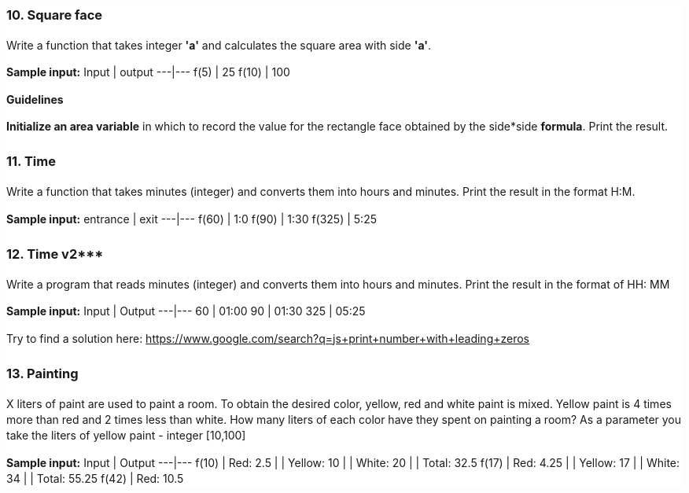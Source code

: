 ### 10. Square face

Write a function that takes integer **&#39;a&#39;** and calculates the square area with side **&#39;a&#39;**.

**Sample input:**
Input | output
---|---
f(5) | 25
f(10) | 100

**Guidelines**

**Initialize an area variable** in which to record the value for the rectangle face obtained by the side*side **formula**. Print the result.

### 11. Time

Write a function that takes minutes (integer) and converts them into hours and minutes.
Print the result in the format H:M.

**Sample input:**
entrance | exit
---|---
f(60) | 1:0
f(90) | 1:30
f(325) | 5:25

### 12. Time v2***

Write a program that reads minutes (integer) and converts them into hours and minutes.
Print the result in the format of HH: MM

**Sample input:**
Input | Output
---|---
60 | 01:00
90 | 01:30
325 | 05:25

Try to find a solution here:
https://www.google.com/search?q=js+print+number+with+leading+zeros

### 13. Painting

X liters of paint are used to paint a room. To obtain the desired color, yellow, red and white paint is mixed. Yellow paint is 4 times more than red and 2 times less than white.
How many liters of each color have they spent on painting a room?
As a parameter you take the liters of yellow paint - integer [10,100]

**Sample input:**
Input | Output
---|---
f(10) | Red: 2.5
| | Yellow: 10
| | White: 20
| | Total: 32.5
f(17) | Red: 4.25
| | Yellow: 17
| | White: 34
| | Total: 55.25
f(42) | Red: 10.5